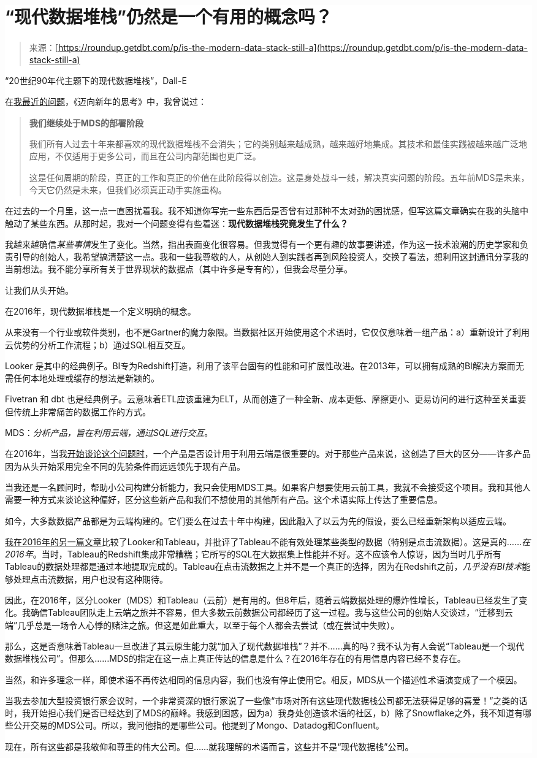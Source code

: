 

# “现代数据堆栈”仍然是一个有用的概念吗？

> 来源：[https://roundup.getdbt.com/p/is-the-modern-data-stack-still-a](https://roundup.getdbt.com/p/is-the-modern-data-stack-still-a)

“20世纪90年代主题下的现代数据堆栈”，Dall-E

在[我最近的问题](https://roundup.getdbt.com/p/my-thoughts-going-into-a-new-year)，《迈向新年的思考》中，我曾说过：

> **我们继续处于MDS的部署阶段**
> 
> 我们所有人过去十年来都喜欢的现代数据堆栈不会消失；它的类别越来越成熟，越来越好地集成。其技术和最佳实践被越来越广泛地应用，不仅适用于更多公司，而且在公司内部范围也更广泛。
> 
> 这是任何周期的阶段，真正的工作和真正的价值在此阶段得以创造。这是身处战斗一线，解决真实问题的阶段。五年前MDS是未来，今天它仍然是未来，但我们必须真正动手实施重构。

在过去的一个月里，这一点一直困扰着我。我不知道你写完一些东西后是否曾有过那种不太对劲的困扰感，但写这篇文章确实在我的头脑中触动了某些东西。从那时起，我对一个问题变得有些着迷：**现代数据堆栈究竟发生了什么？**

我越来越确信*某些事情*发生了变化。当然，指出表面变化很容易。但我觉得有一个更有趣的故事要讲述，作为这一技术浪潮的历史学家和负责引导的创始人，我希望搞清楚这一点。我和一些我尊敬的人，从创始人到实践者再到风险投资人，交换了看法，想利用这封通讯分享我的当前想法。我不能分享所有关于世界现状的数据点（其中许多是专有的），但我会尽量分享。

让我们从头开始。

在2016年，现代数据堆栈是一个定义明确的概念。

从来没有一个行业或软件类别，也不是Gartner的魔力象限。当数据社区开始使用这个术语时，它仅仅意味着一组产品：a）重新设计了利用云优势的分析工作流程；b）通过SQL相互交互。

Looker 是其中的经典例子。BI专为Redshift打造，利用了该平台固有的性能和可扩展性改进。在2013年，可以拥有成熟的BI解决方案而无需任何本地处理或缓存的想法是新颖的。

Fivetran 和 dbt 也是经典例子。云意味着ETL应该重建为ELT，从而创造了一种全新、成本更低、摩擦更小、更易访问的进行这种至关重要但传统上非常痛苦的数据工作的方式。

MDS：*分析产品，旨在利用云端，通过SQL进行交互*。

在2016年，当我[开始谈论这个问题时](https://www.linkedin.com/pulse/what-steps-tools-setting-up-modern-saas-based-bi-tristan-handy/)，一个产品是否设计用于利用云端是很重要的。对于那些产品来说，这创造了巨大的区分——许多产品因为从头开始采用完全不同的先验条件而远远领先于现有产品。

当我还是一名顾问时，帮助小公司构建分析能力，我只会使用MDS工具。如果客户想要使用云前工具，我就不会接受这个项目。我和其他人需要一种方式来谈论这种偏好，区分这些新产品和我们不想使用的其他所有产品。这个术语实际上传达了重要信息。

如今，大多数数据产品都是为云端构建的。它们要么在过去十年中构建，因此融入了以云为先的假设，要么已经重新架构以适应云端。

[我在2016年的另一篇文章](https://medium.com/fishtown-analytics/is-looker-the-right-business-intelligence-tool-for-my-company-afc1f750a0f9)比较了Looker和Tableau，并批评了Tableau不能有效处理某些类型的数据（特别是点击流数据）。这是真的……*在2016年*。当时，Tableau的Redshift集成非常糟糕；它所写的SQL在大数据集上性能并不好。这不应该令人惊讶，因为当时几乎所有Tableau的数据处理都是通过本地提取完成的。Tableau在点击流数据之上并不是一个真正的选择，因为在Redshift之前，*几乎没有BI技术*能够处理点击流数据，用户也没有这种期待。

因此，在2016年，区分Looker（MDS）和Tableau（云前）是有用的。但8年后，随着云端数据处理的爆炸性增长，Tableau已经发生了变化。我确信Tableau团队走上云端之旅并不容易，但大多数云前数据公司都经历了这一过程。我与这些公司的创始人交谈过，“迁移到云端”几乎总是一场令人心悸的赌注之旅。但这是如此重大，以至于每个人都会去尝试（或在尝试中失败）。

那么，这是否意味着Tableau一旦改进了其云原生能力就“加入了现代数据堆栈”？并不……真的吗？我不认为有人会说“Tableau是一个现代数据堆栈公司”。但那么……MDS的指定在这一点上真正传达的信息是什么？在2016年存在的有用信息内容已经不复存在。

当然，和许多理念一样，即使术语不再传达相同的信息内容，我们也没有停止使用它。相反，MDS从一个描述性术语演变成了一个模因。

当我去参加大型投资银行家会议时，一个非常资深的银行家说了一些像“市场对所有这些现代数据栈公司都无法获得足够的喜爱！”之类的话时，我开始担心我们是否已经达到了MDS的巅峰。我感到困惑，因为a）我身处创造该术语的社区，b）除了Snowflake之外，我不知道有哪些公开交易的MDS公司。所以，我问他指的是哪些公司。他提到了Mongo、Datadog和Confluent。

现在，所有这些都是我敬仰和尊重的伟大公司。但……就我理解的术语而言，这些并不是“现代数据栈”公司。
